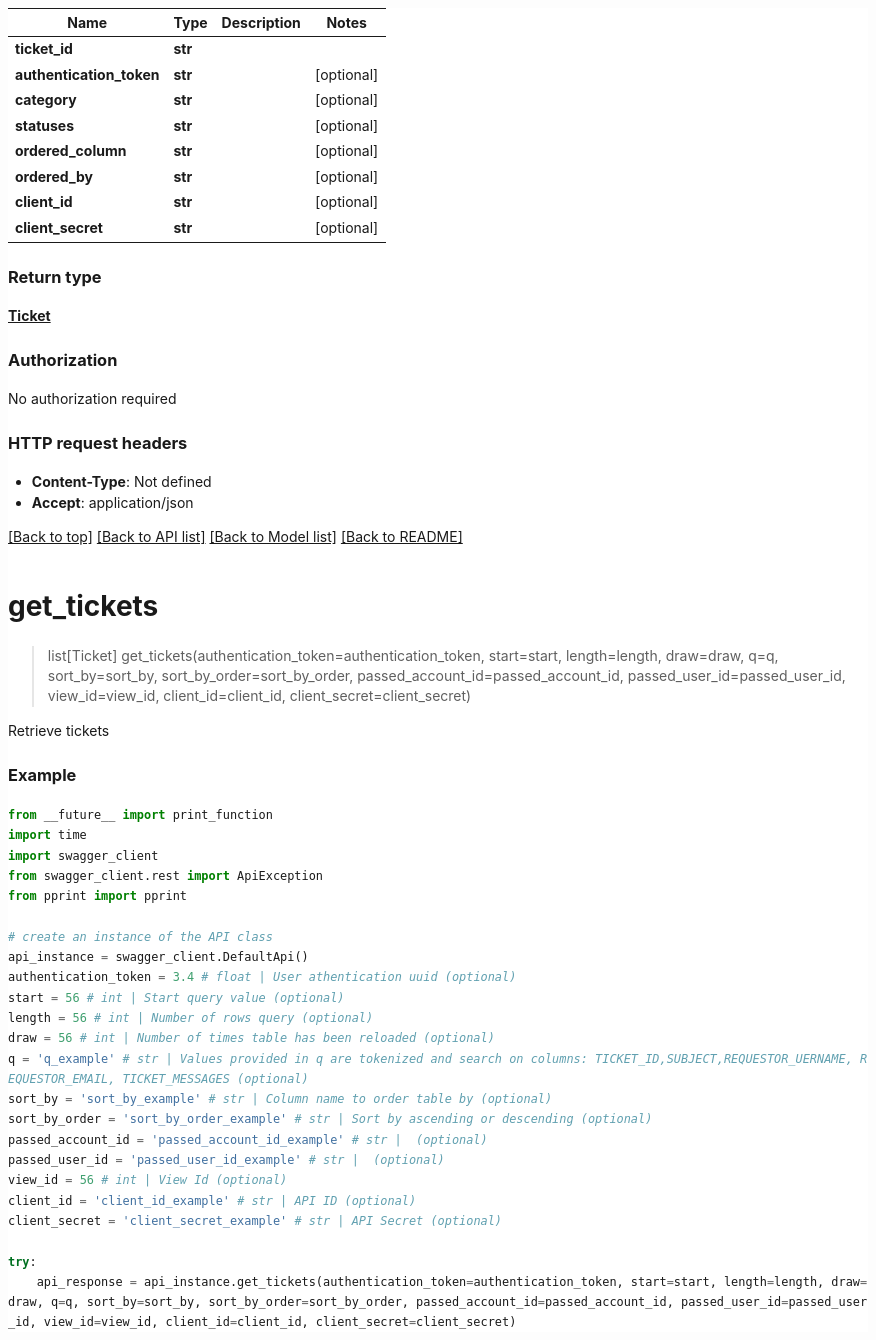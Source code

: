 Name | Type | Description  | Notes
------------- | ------------- | ------------- | -------------
 **ticket_id** | **str**|  | 
 **authentication_token** | **str**|  | [optional] 
 **category** | **str**|  | [optional] 
 **statuses** | **str**|  | [optional] 
 **ordered_column** | **str**|  | [optional] 
 **ordered_by** | **str**|  | [optional] 
 **client_id** | **str**|  | [optional] 
 **client_secret** | **str**|  | [optional] 

### Return type

[**Ticket**](Ticket.md)

### Authorization

No authorization required

### HTTP request headers

 - **Content-Type**: Not defined
 - **Accept**: application/json

[[Back to top]](#) [[Back to API list]](../README.md#documentation-for-api-endpoints) [[Back to Model list]](../README.md#documentation-for-models) [[Back to README]](../README.md)

# **get_tickets**
> list[Ticket] get_tickets(authentication_token=authentication_token, start=start, length=length, draw=draw, q=q, sort_by=sort_by, sort_by_order=sort_by_order, passed_account_id=passed_account_id, passed_user_id=passed_user_id, view_id=view_id, client_id=client_id, client_secret=client_secret)



Retrieve tickets

### Example 
```python
from __future__ import print_function
import time
import swagger_client
from swagger_client.rest import ApiException
from pprint import pprint

# create an instance of the API class
api_instance = swagger_client.DefaultApi()
authentication_token = 3.4 # float | User athentication uuid (optional)
start = 56 # int | Start query value (optional)
length = 56 # int | Number of rows query (optional)
draw = 56 # int | Number of times table has been reloaded (optional)
q = 'q_example' # str | Values provided in q are tokenized and search on columns: TICKET_ID,SUBJECT,REQUESTOR_UERNAME, REQUESTOR_EMAIL, TICKET_MESSAGES (optional)
sort_by = 'sort_by_example' # str | Column name to order table by (optional)
sort_by_order = 'sort_by_order_example' # str | Sort by ascending or descending (optional)
passed_account_id = 'passed_account_id_example' # str |  (optional)
passed_user_id = 'passed_user_id_example' # str |  (optional)
view_id = 56 # int | View Id (optional)
client_id = 'client_id_example' # str | API ID (optional)
client_secret = 'client_secret_example' # str | API Secret (optional)

try: 
    api_response = api_instance.get_tickets(authentication_token=authentication_token, start=start, length=length, draw=draw, q=q, sort_by=sort_by, sort_by_order=sort_by_order, passed_account_id=passed_account_id, passed_user_id=passed_user_id, view_id=view_id, client_id=client_id, client_secret=client_secret)
```
